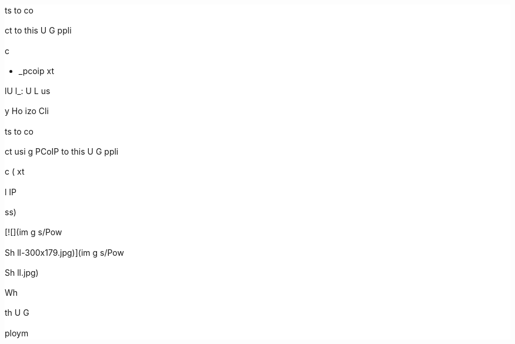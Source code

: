 ts to co


ct to this U
G 
ppli

c

- _pcoip
xt



lU
l_: U
L us

 
y Ho
izo
 Cli

ts to co


ct usi
g PCoIP to this U
G 
ppli

c
 (
xt



l IP 




ss)

[![](im
g
s/Pow

Sh
ll-300x179.jpg)](im
g
s/Pow

Sh
ll.jpg)

Wh

 th
 U
G 

ploym
